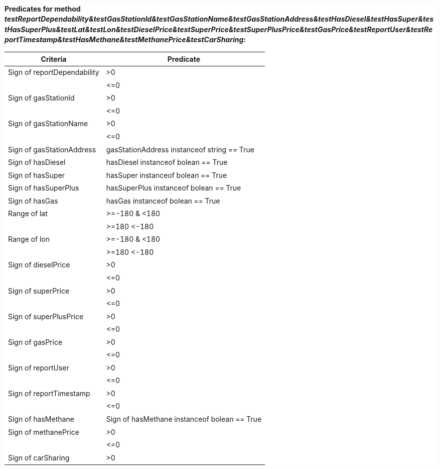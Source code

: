 
 
 





**Predicates for method *testReportDependability&testGasStationId&testGasStationName&testGasStationAddress&testHasDiesel&testHasSuper&testHasSuperPlus&testLat&testLon&testDieselPrice&testSuperPrice&testSuperPlusPrice&testGasPrice&testReportUser&testReportTimestamp&testHasMethane&testMethanePrice&testCarSharing*:**

| Criteria | Predicate |
| -------- | --------- |
|   Sign of reportDependability       |      >0     |
|          |    <=0       |
|   Sign of gasStationId       |      >0     |
|          |    <=0       |
|   Sign of gasStationName       |      >0     |
|          |    <=0       |
|   Sign of gasStationAddress       |   gasStationAddress instanceof string == True     | |
|   Sign of hasDiesel       |     hasDiesel instanceof bolean == True     |
|   Sign of hasSuper       |     hasSuper instanceof bolean == True    |
|   Sign of hasSuperPlus       | hasSuperPlus instanceof bolean == True     |
|   Sign of hasGas       | hasGas instanceof bolean == True     |
|   Range of lat       |      >=-180 & <180    |
|          |    >=180   <-180      |
|   Range of lon       |      >=-180 & <180    |
|          |    >=180   <-180      |
|   Sign of dieselPrice       |      >0     |
|          |    <=0       |
|   Sign of superPrice       |      >0     |
|          |    <=0       |
|   Sign of superPlusPrice       |      >0     |
|          |    <=0       |
|   Sign of gasPrice       |      >0     |
|          |    <=0       |
|   Sign of reportUser       |      >0     |
|          |    <=0       |
|   Sign of reportTimestamp       |      >0     |
|          |    <=0       |
|   Sign of hasMethane       |     Sign of hasMethane instanceof bolean == True    |
|   Sign of methanePrice       |      >0     |
|          |    <=0       |
|   Sign of carSharing       |      >0     |